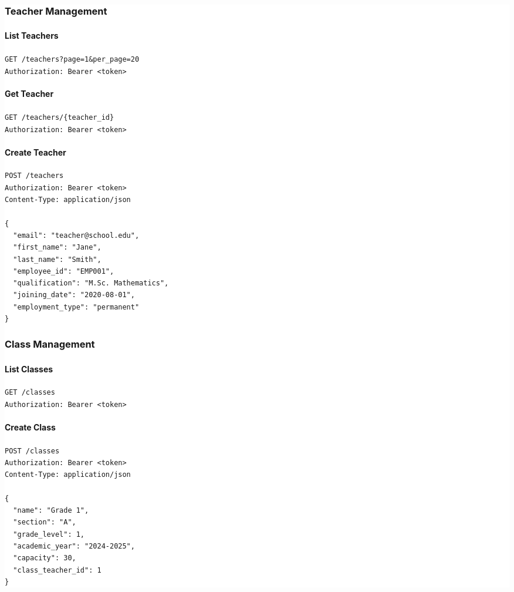 ### Teacher Management

#### List Teachers
```http
GET /teachers?page=1&per_page=20
Authorization: Bearer <token>
```

#### Get Teacher
```http
GET /teachers/{teacher_id}
Authorization: Bearer <token>
```

#### Create Teacher
```http
POST /teachers
Authorization: Bearer <token>
Content-Type: application/json

{
  "email": "teacher@school.edu",
  "first_name": "Jane",
  "last_name": "Smith",
  "employee_id": "EMP001",
  "qualification": "M.Sc. Mathematics",
  "joining_date": "2020-08-01",
  "employment_type": "permanent"
}
```

### Class Management

#### List Classes
```http
GET /classes
Authorization: Bearer <token>
```

#### Create Class
```http
POST /classes
Authorization: Bearer <token>
Content-Type: application/json

{
  "name": "Grade 1",
  "section": "A",
  "grade_level": 1,
  "academic_year": "2024-2025",
  "capacity": 30,
  "class_teacher_id": 1
}
```
